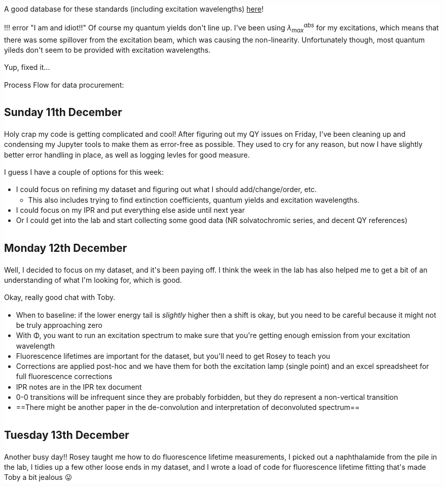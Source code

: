 A good database for these standards (including excitation wavelengths) [here](http://publications.iupac.org/pac/pdf/2011/pdf/8312x2213.pdf)!



!!! error "I am and idiot!!"
	Of course my quantum yields don't line up. I've been using $\lambda_{max}^{abs}$ for my excitations, which means that there was some spillover from the excitation beam, which was causing the non-linearity. Unfortunately though, most quantum yileds don't seem to be provided with excitation wavelengths.

Yup, fixed it...

Process Flow for data procurement:


## Sunday 11th December

Holy crap my code is getting complicated and cool!
After figuring out my QY issues on Friday, I've been cleaning up and condensing my Jupyter tools to make them as error-free as possible. They used to cry for any reason, but now I have slightly better error handling in place, as well as logging levles for good measure.

I guess I have a couple of options for this week:

* I could focus on refining my dataset and figuring out what I should add/change/order, etc.
  * This also includes trying to find extinction coefficients, quantum yields and excitation wavelengths.
* I could focus on my IPR and put everything else aside until next year
* Or I could get into the lab and start collecting some good data (NR solvatochromic series, and decent QY references)

## Monday 12th December

Well, I decided to focus on my dataset, and it's been paying off. I think the week in the lab has also helped me to get a bit of an understanding of what I'm looking for, which is good.

Okay, really good chat with Toby.

* When to baseline: if the lower energy tail is *slightly* higher then a shift is okay, but you need to be careful because it might not be truly approaching zero
* With Φ, you want to run an excitation spectrum to make sure that you're getting enough emission from your excitation wavelength
* Fluorescence lifetimes are important for the dataset, but you'll need to get Rosey to teach you
* Corrections are applied post-hoc and we have them for both the excitation lamp (single point) and an excel spreadsheet for full fluorescence corrections
* IPR notes are in the IPR tex document
* 0-0 transitions will be infrequent since they are probably forbidden, but they do represent a non-vertical transition
* ==There might be another paper in the de-convolution and interpretation of deconvoluted spectrum==

## Tuesday 13th December

Another busy day!!
Rosey taught me how to do fluorescence lifetime measurements, I picked out a naphthalamide from the pile in the lab, I tidies up a few other loose ends in my dataset, and I wrote a load of code for fluorescence lifetime fitting that's made Toby a bit jealous :stuck_out_tongue:
